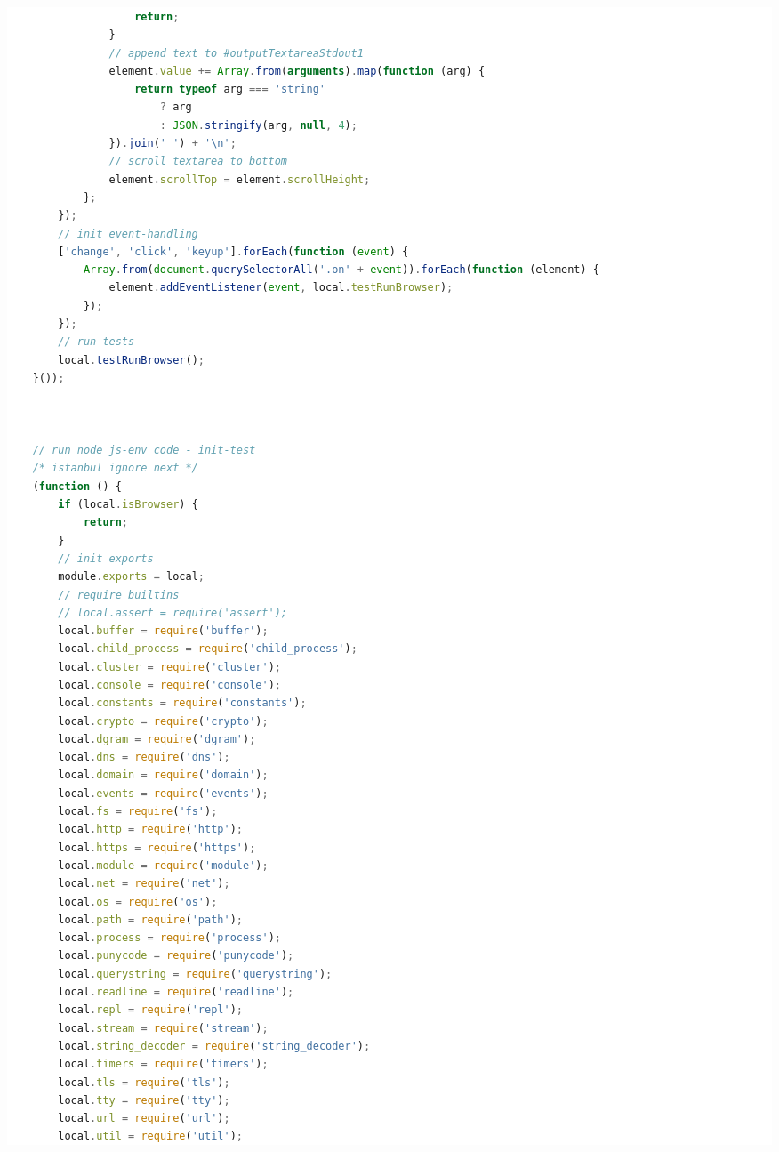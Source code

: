 ```javascript
                    return;
                }
                // append text to #outputTextareaStdout1
                element.value += Array.from(arguments).map(function (arg) {
                    return typeof arg === 'string'
                        ? arg
                        : JSON.stringify(arg, null, 4);
                }).join(' ') + '\n';
                // scroll textarea to bottom
                element.scrollTop = element.scrollHeight;
            };
        });
        // init event-handling
        ['change', 'click', 'keyup'].forEach(function (event) {
            Array.from(document.querySelectorAll('.on' + event)).forEach(function (element) {
                element.addEventListener(event, local.testRunBrowser);
            });
        });
        // run tests
        local.testRunBrowser();
    }());



    // run node js-env code - init-test
    /* istanbul ignore next */
    (function () {
        if (local.isBrowser) {
            return;
        }
        // init exports
        module.exports = local;
        // require builtins
        // local.assert = require('assert');
        local.buffer = require('buffer');
        local.child_process = require('child_process');
        local.cluster = require('cluster');
        local.console = require('console');
        local.constants = require('constants');
        local.crypto = require('crypto');
        local.dgram = require('dgram');
        local.dns = require('dns');
        local.domain = require('domain');
        local.events = require('events');
        local.fs = require('fs');
        local.http = require('http');
        local.https = require('https');
        local.module = require('module');
        local.net = require('net');
        local.os = require('os');
        local.path = require('path');
        local.process = require('process');
        local.punycode = require('punycode');
        local.querystring = require('querystring');
        local.readline = require('readline');
        local.repl = require('repl');
        local.stream = require('stream');
        local.string_decoder = require('string_decoder');
        local.timers = require('timers');
        local.tls = require('tls');
        local.tty = require('tty');
        local.url = require('url');
        local.util = require('util');
```